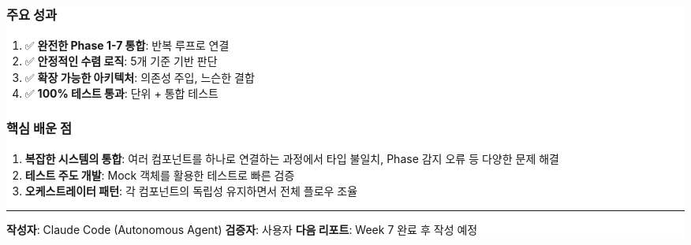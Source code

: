 ### 주요 성과

1. ✅ **완전한 Phase 1-7 통합**: 반복 루프로 연결
2. ✅ **안정적인 수렴 로직**: 5개 기준 기반 판단
3. ✅ **확장 가능한 아키텍처**: 의존성 주입, 느슨한 결합
4. ✅ **100% 테스트 통과**: 단위 + 통합 테스트

### 핵심 배운 점

1. **복잡한 시스템의 통합**: 여러 컴포넌트를 하나로 연결하는 과정에서 타입 불일치, Phase 감지 오류 등 다양한 문제 해결
2. **테스트 주도 개발**: Mock 객체를 활용한 테스트로 빠른 검증
3. **오케스트레이터 패턴**: 각 컴포넌트의 독립성 유지하면서 전체 플로우 조율

---

**작성자**: Claude Code (Autonomous Agent)
**검증자**: 사용자
**다음 리포트**: Week 7 완료 후 작성 예정
